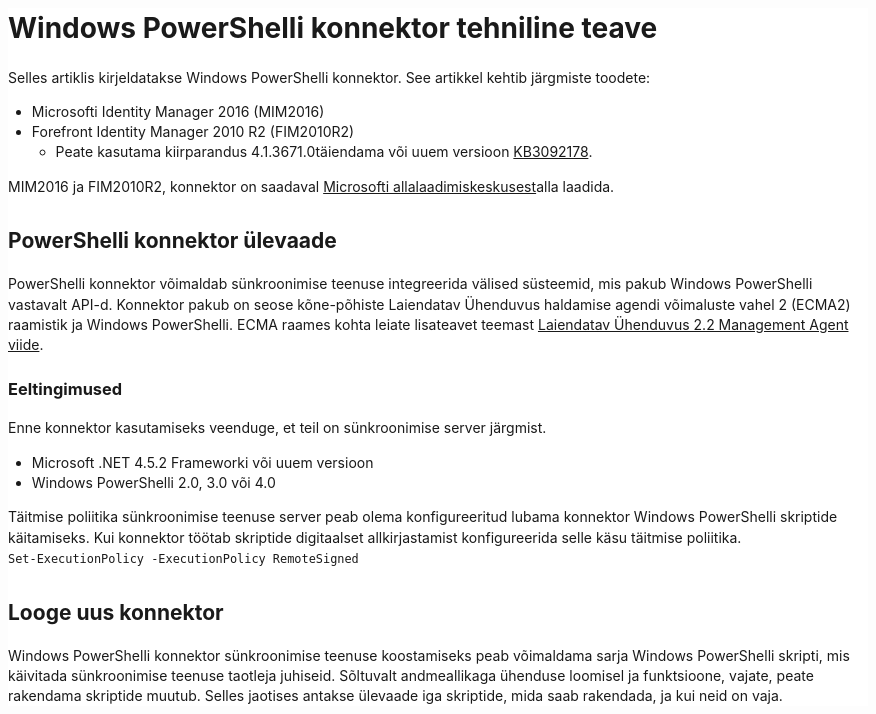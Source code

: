 <properties
   pageTitle="PowerShelli konnektor | Microsoft Azure'i"
   description="Selles artiklis kirjeldatakse, kuidas konfigureerida Microsoft Windows PowerShelli konnektor."
   services="active-directory"
   documentationCenter=""
   authors="AndKjell"
   manager="femila"
   editor=""/>

<tags
   ms.service="active-directory"
   ms.workload="identity"
   ms.tgt_pltfrm="na"
   ms.devlang="na"
   ms.topic="article"
   ms.date="08/30/2016"
   ms.author="billmath"/>

# <a name="windows-powershell-connector-technical-reference"></a>Windows PowerShelli konnektor tehniline teave
Selles artiklis kirjeldatakse Windows PowerShelli konnektor. See artikkel kehtib järgmiste toodete:

- Microsofti Identity Manager 2016 (MIM2016)
- Forefront Identity Manager 2010 R2 (FIM2010R2)
    -   Peate kasutama kiirparandus 4.1.3671.0täiendama või uuem versioon [KB3092178](https://support.microsoft.com/kb/3092178).

MIM2016 ja FIM2010R2, konnektor on saadaval [Microsofti allalaadimiskeskusest](http://go.microsoft.com/fwlink/?LinkId=717495)alla laadida.

## <a name="overview-of-the-powershell-connector"></a>PowerShelli konnektor ülevaade
PowerShelli konnektor võimaldab sünkroonimise teenuse integreerida välised süsteemid, mis pakub Windows PowerShelli vastavalt API-d. Konnektor pakub on seose kõne-põhiste Laiendatav Ühenduvus haldamise agendi võimaluste vahel 2 (ECMA2) raamistik ja Windows PowerShelli. ECMA raames kohta leiate lisateavet teemast [Laiendatav Ühenduvus 2.2 Management Agent viide](https://msdn.microsoft.com/library/windows/desktop/hh859557.aspx).

### <a name="prerequisites"></a>Eeltingimused
Enne konnektor kasutamiseks veenduge, et teil on sünkroonimise server järgmist.

- Microsoft .NET 4.5.2 Frameworki või uuem versioon
- Windows PowerShelli 2.0, 3.0 või 4.0

Täitmise poliitika sünkroonimise teenuse server peab olema konfigureeritud lubama konnektor Windows PowerShelli skriptide käitamiseks. Kui konnektor töötab skriptide digitaalset allkirjastamist konfigureerida selle käsu täitmise poliitika.  
`Set-ExecutionPolicy -ExecutionPolicy RemoteSigned`

## <a name="create-a-new-connector"></a>Looge uus konnektor
Windows PowerShelli konnektor sünkroonimise teenuse koostamiseks peab võimaldama sarja Windows PowerShelli skripti, mis käivitada sünkroonimise teenuse taotleja juhiseid. Sõltuvalt andmeallikaga ühenduse loomisel ja funktsioone, vajate, peate rakendama skriptide muutub. Selles jaotises antakse ülevaade iga skriptide, mida saab rakendada, ja kui neid on vaja.
